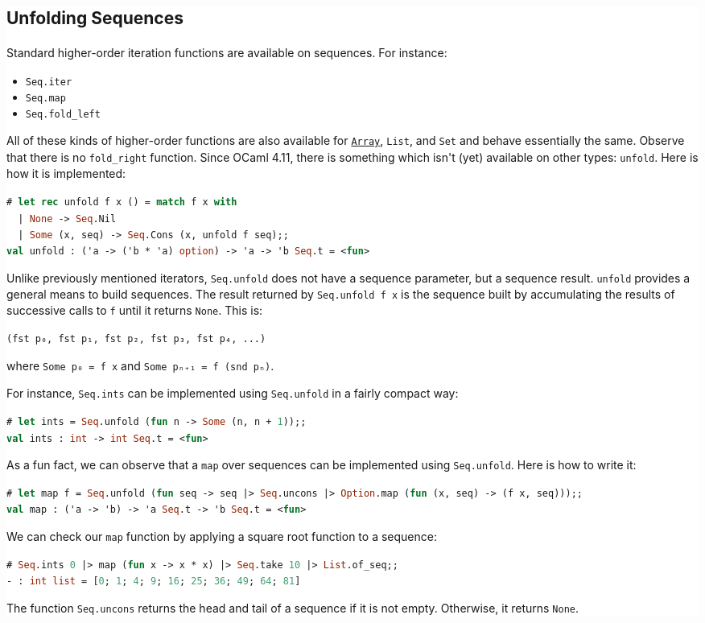 ## Unfolding Sequences

Standard higher-order iteration functions are available on sequences. For
instance:
* `Seq.iter`
* `Seq.map`
* `Seq.fold_left`

All of these kinds of higher-order functions are also available for
[`Array`](/manual/api/Array.html), `List`, and `Set` and behave essentially the
same. Observe that there is no `fold_right` function. Since OCaml 4.11, there is
something which isn't (yet) available on other types: `unfold`. Here is how it
is implemented:

```ocaml
# let rec unfold f x () = match f x with
  | None -> Seq.Nil
  | Some (x, seq) -> Seq.Cons (x, unfold f seq);;
val unfold : ('a -> ('b * 'a) option) -> 'a -> 'b Seq.t = <fun>
```

Unlike previously mentioned iterators, `Seq.unfold` does not have a sequence
parameter, but a sequence result. `unfold` provides a general means to build
sequences. The result returned by `Seq.unfold f x` is the sequence built by
accumulating the results of successive calls to `f` until it returns `None`.
This is:

```
(fst p₀, fst p₁, fst p₂, fst p₃, fst p₄, ...)
```

where `Some p₀ = f x` and `Some pₙ₊₁ = f (snd pₙ)`.

For instance, `Seq.ints` can be implemented using `Seq.unfold` in a
fairly compact way:

```ocaml
# let ints = Seq.unfold (fun n -> Some (n, n + 1));;
val ints : int -> int Seq.t = <fun>
```

As a fun fact, we can observe that a `map` over sequences can be implemented using
`Seq.unfold`. Here is how to write it:

```ocaml
# let map f = Seq.unfold (fun seq -> seq |> Seq.uncons |> Option.map (fun (x, seq) -> (f x, seq)));;
val map : ('a -> 'b) -> 'a Seq.t -> 'b Seq.t = <fun>
```

We can check our `map` function by applying a square root function to a sequence:

```ocaml
# Seq.ints 0 |> map (fun x -> x * x) |> Seq.take 10 |> List.of_seq;;
- : int list = [0; 1; 4; 9; 16; 25; 36; 49; 64; 81]
```

The function `Seq.uncons` returns the head and tail of a sequence if it is not
empty. Otherwise, it returns `None`.
